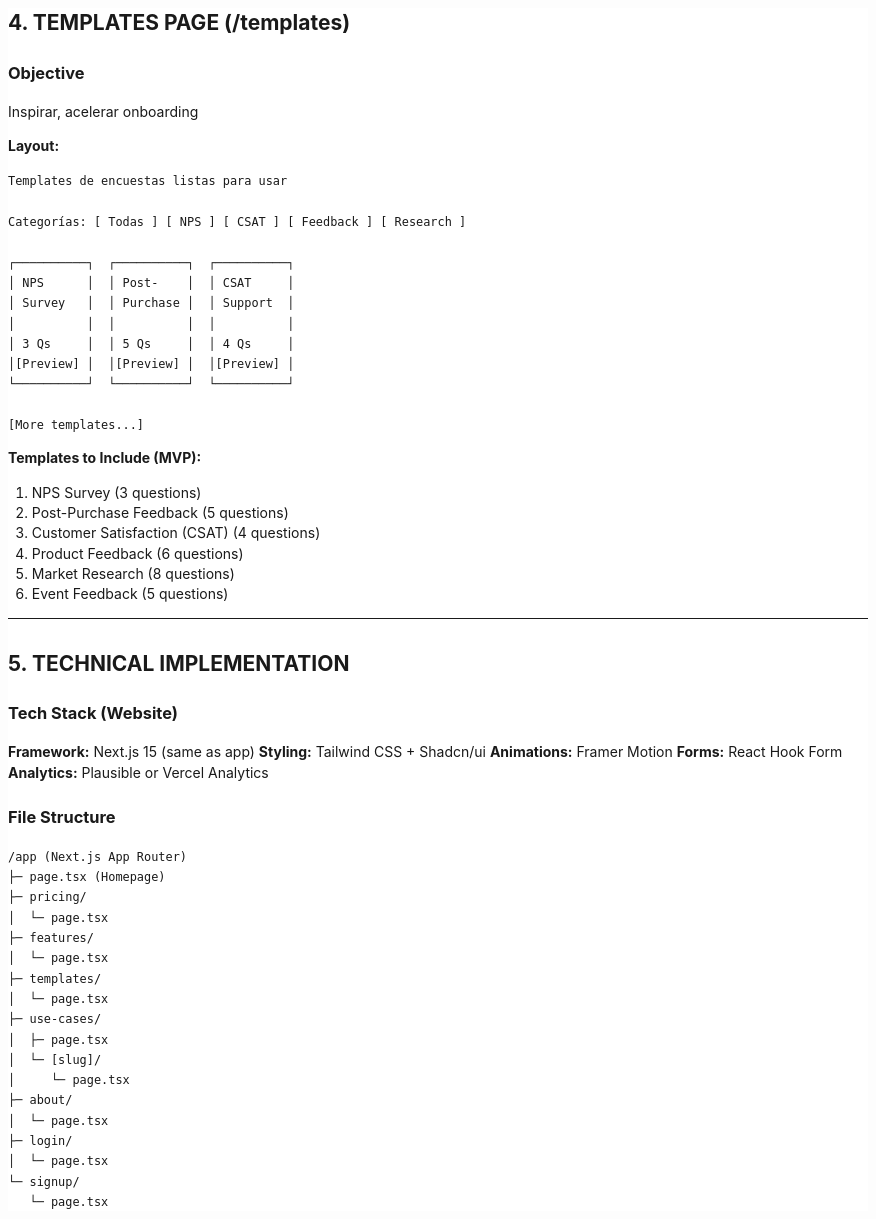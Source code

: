 
## 4. TEMPLATES PAGE (/templates)

### Objective
Inspirar, acelerar onboarding

**Layout:**

```
Templates de encuestas listas para usar

Categorías: [ Todas ] [ NPS ] [ CSAT ] [ Feedback ] [ Research ]

┌──────────┐  ┌──────────┐  ┌──────────┐
│ NPS      │  │ Post-    │  │ CSAT     │
│ Survey   │  │ Purchase │  │ Support  │
│          │  │          │  │          │
│ 3 Qs     │  │ 5 Qs     │  │ 4 Qs     │
│[Preview] │  │[Preview] │  │[Preview] │
└──────────┘  └──────────┘  └──────────┘

[More templates...]
```

**Templates to Include (MVP):**
1. NPS Survey (3 questions)
2. Post-Purchase Feedback (5 questions)
3. Customer Satisfaction (CSAT) (4 questions)
4. Product Feedback (6 questions)
5. Market Research (8 questions)
6. Event Feedback (5 questions)

---

## 5. TECHNICAL IMPLEMENTATION

### Tech Stack (Website)

**Framework:** Next.js 15 (same as app)
**Styling:** Tailwind CSS + Shadcn/ui
**Animations:** Framer Motion
**Forms:** React Hook Form
**Analytics:** Plausible or Vercel Analytics

### File Structure

```
/app (Next.js App Router)
├─ page.tsx (Homepage)
├─ pricing/
│  └─ page.tsx
├─ features/
│  └─ page.tsx
├─ templates/
│  └─ page.tsx
├─ use-cases/
│  ├─ page.tsx
│  └─ [slug]/
│     └─ page.tsx
├─ about/
│  └─ page.tsx
├─ login/
│  └─ page.tsx
└─ signup/
   └─ page.tsx
```